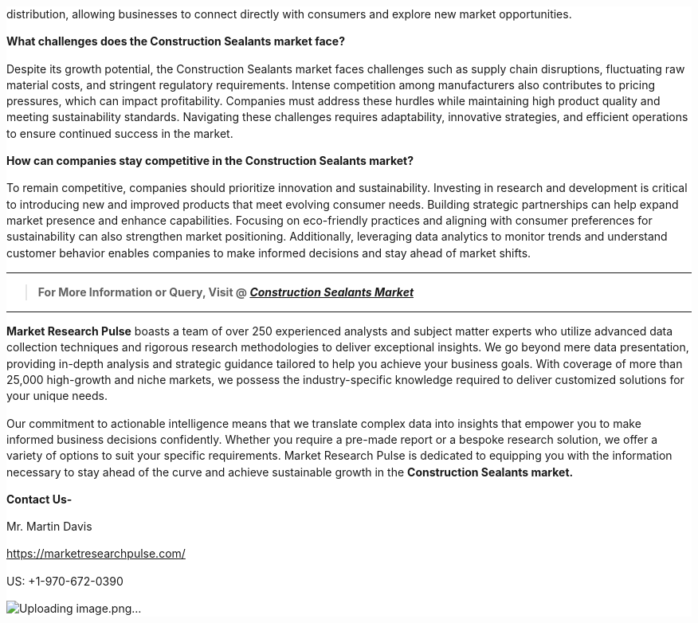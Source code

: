distribution, allowing businesses to connect directly with consumers and explore new market opportunities.</p><p><strong>What challenges does the Construction Sealants market face?</strong></p><p>Despite its growth potential, the Construction Sealants market faces challenges such as supply chain disruptions, fluctuating raw material costs, and stringent regulatory requirements. Intense competition among manufacturers also contributes to pricing pressures, which can impact profitability. Companies must address these hurdles while maintaining high product quality and meeting sustainability standards. Navigating these challenges requires adaptability, innovative strategies, and efficient operations to ensure continued success in the market.</p><p><strong>How can companies stay competitive in the Construction Sealants market?</strong></p><p>To remain competitive, companies should prioritize innovation and sustainability. Investing in research and development is critical to introducing new and improved products that meet evolving consumer needs. Building strategic partnerships can help expand market presence and enhance capabilities. Focusing on eco-friendly practices and aligning with consumer preferences for sustainability can also strengthen market positioning. Additionally, leveraging data analytics to monitor trends and understand customer behavior enables companies to make informed decisions and stay ahead of market shifts.</p><hr /><blockquote><p><strong>For More Information or Query, Visit @&nbsp;<em><a href="https://marketresearchpulse.com/report/35351/construction-sealants-market?utm_source=Linkedin&utm_medium=861">Construction Sealants Market</a></em></strong></p></blockquote><hr /><p><strong>Market Research Pulse</strong> boasts a team of over 250 experienced analysts and subject matter experts who utilize advanced data collection techniques and rigorous research methodologies to deliver exceptional insights. We go beyond mere data presentation, providing in-depth analysis and strategic guidance tailored to help you achieve your business goals. With coverage of more than 25,000 high-growth and niche markets, we possess the industry-specific knowledge required to deliver customized solutions for your unique needs.</p><p>Our commitment to actionable intelligence means that we translate complex data into insights that empower you to make informed business decisions confidently. Whether you require a pre-made report or a bespoke research solution, we offer a variety of options to suit your specific requirements. Market Research Pulse is dedicated to equipping you with the information necessary to stay ahead of the curve and achieve sustainable growth in the <strong>Construction Sealants market.</strong></p><p><strong>Contact Us-</strong></p><p>Mr. Martin Davis</p><p>https://marketresearchpulse.com/</p><p>US: +1-970-672-0390</p>
![Uploading image.png…]()
